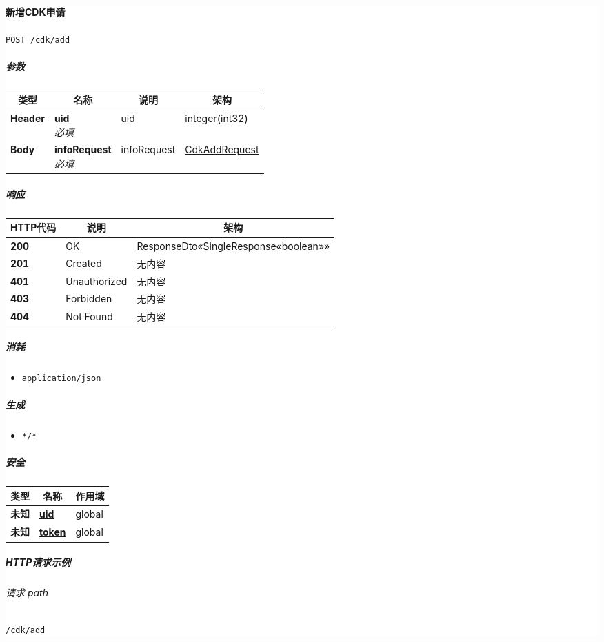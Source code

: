
<a name="addusingpost_1"></a>
#### 新增CDK申请
```
POST /cdk/add
```


##### 参数

|类型|名称|说明|架构|
|---|---|---|---|
|**Header**|**uid**  <br>*必填*|uid|integer(int32)|
|**Body**|**infoRequest**  <br>*必填*|infoRequest|[CdkAddRequest](#cdkaddrequest)|


##### 响应

|HTTP代码|说明|架构|
|---|---|---|
|**200**|OK|[ResponseDto«SingleResponse«boolean»»](#5c58ce59780a216c9f7554b0c1fb5a5e)|
|**201**|Created|无内容|
|**401**|Unauthorized|无内容|
|**403**|Forbidden|无内容|
|**404**|Not Found|无内容|


##### 消耗

* `application/json`


##### 生成

* `*/*`


##### 安全

|类型|名称|作用域|
|---|---|---|
|**未知**|**[uid](#uid)**|global|
|**未知**|**[token](#token)**|global|


##### HTTP请求示例

###### 请求 path
```
/cdk/add
```
